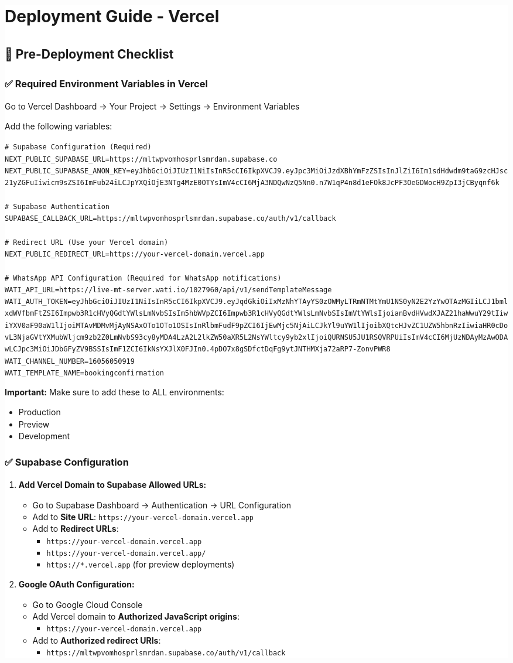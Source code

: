 # Deployment Guide - Vercel

## 🚀 Pre-Deployment Checklist

### ✅ Required Environment Variables in Vercel

Go to Vercel Dashboard → Your Project → Settings → Environment Variables

Add the following variables:

```env
# Supabase Configuration (Required)
NEXT_PUBLIC_SUPABASE_URL=https://mltwpvomhosprlsmrdan.supabase.co
NEXT_PUBLIC_SUPABASE_ANON_KEY=eyJhbGciOiJIUzI1NiIsInR5cCI6IkpXVCJ9.eyJpc3MiOiJzdXBhYmFzZSIsInJlZiI6Im1sdHdwdm9taG9zcHJsc21yZGFuIiwicm9sZSI6ImFub24iLCJpYXQiOjE3NTg4MzE0OTYsImV4cCI6MjA3NDQwNzQ5Nn0.n7W1qP4n8d1eFOk8JcPF3OeGDWocH9ZpI3jCByqnf6k

# Supabase Authentication
SUPABASE_CALLBACK_URL=https://mltwpvomhosprlsmrdan.supabase.co/auth/v1/callback

# Redirect URL (Use your Vercel domain)
NEXT_PUBLIC_REDIRECT_URL=https://your-vercel-domain.vercel.app

# WhatsApp API Configuration (Required for WhatsApp notifications)
WATI_API_URL=https://live-mt-server.wati.io/1027960/api/v1/sendTemplateMessage
WATI_AUTH_TOKEN=eyJhbGciOiJIUzI1NiIsInR5cCI6IkpXVCJ9.eyJqdGkiOiIxMzNhYTAyYS0zOWMyLTRmNTMtYmU1NS0yN2E2YzYwOTAzMGIiLCJ1bmlxdWVfbmFtZSI6Impwb3R1cHVyQGdtYWlsLmNvbSIsIm5hbWVpZCI6Impwb3R1cHVyQGdtYWlsLmNvbSIsImVtYWlsIjoianBvdHVwdXJAZ21haWwuY29tIiwiYXV0aF90aW1lIjoiMTAvMDMvMjAyNSAxOTo1OTo1OSIsInRlbmFudF9pZCI6IjEwMjc5NjAiLCJkYl9uYW1lIjoibXQtcHJvZC1UZW5hbnRzIiwiaHR0cDovL3NjaGVtYXMubWljcm9zb2Z0LmNvbS93cy8yMDA4LzA2L2lkZW50aXR5L2NsYWltcy9yb2xlIjoiQURNSU5JU1RSQVRPUiIsImV4cCI6MjUzNDAyMzAwODAwLCJpc3MiOiJDbGFyZV9BSSIsImF1ZCI6IkNsYXJlX0FJIn0.4pDO7x8gSDfctDqFg9ytJNTHMXja72aRP7-ZonvPWR8
WATI_CHANNEL_NUMBER=16056050919
WATI_TEMPLATE_NAME=bookingconfirmation
```

**Important:** Make sure to add these to ALL environments:
- Production
- Preview
- Development

### ✅ Supabase Configuration

1. **Add Vercel Domain to Supabase Allowed URLs:**
   - Go to Supabase Dashboard → Authentication → URL Configuration
   - Add to **Site URL**: `https://your-vercel-domain.vercel.app`
   - Add to **Redirect URLs**: 
     - `https://your-vercel-domain.vercel.app`
     - `https://your-vercel-domain.vercel.app/`
     - `https://*.vercel.app` (for preview deployments)

2. **Google OAuth Configuration:**
   - Go to Google Cloud Console
   - Add Vercel domain to **Authorized JavaScript origins**:
     - `https://your-vercel-domain.vercel.app`
   - Add to **Authorized redirect URIs**:
     - `https://mltwpvomhosprlsmrdan.supabase.co/auth/v1/callback`

